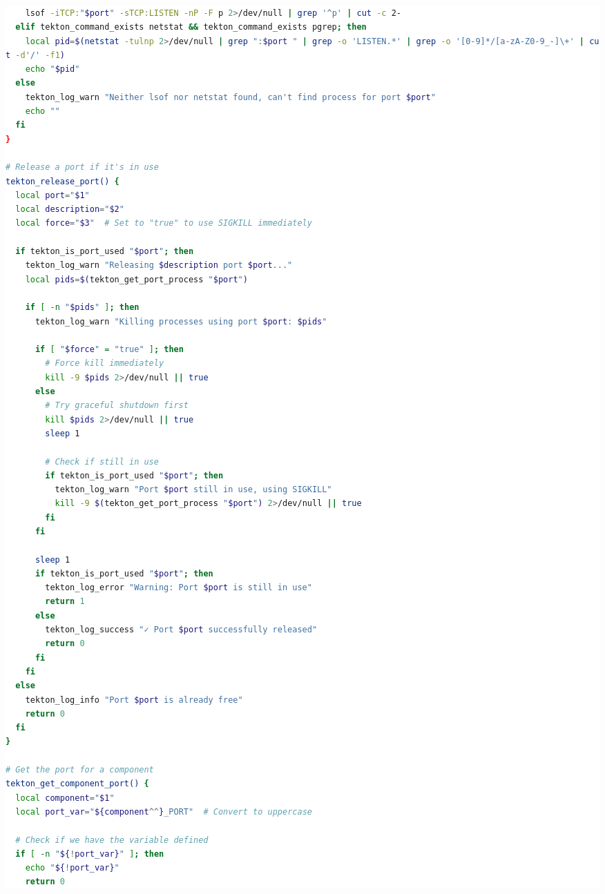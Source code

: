 ```bash
    lsof -iTCP:"$port" -sTCP:LISTEN -nP -F p 2>/dev/null | grep '^p' | cut -c 2-
  elif tekton_command_exists netstat && tekton_command_exists pgrep; then
    local pid=$(netstat -tulnp 2>/dev/null | grep ":$port " | grep -o 'LISTEN.*' | grep -o '[0-9]*/[a-zA-Z0-9_-]\+' | cut -d'/' -f1)
    echo "$pid"
  else
    tekton_log_warn "Neither lsof nor netstat found, can't find process for port $port"
    echo ""
  fi
}

# Release a port if it's in use
tekton_release_port() {
  local port="$1"
  local description="$2"
  local force="$3"  # Set to "true" to use SIGKILL immediately

  if tekton_is_port_used "$port"; then
    tekton_log_warn "Releasing $description port $port..."
    local pids=$(tekton_get_port_process "$port")

    if [ -n "$pids" ]; then
      tekton_log_warn "Killing processes using port $port: $pids"

      if [ "$force" = "true" ]; then
        # Force kill immediately
        kill -9 $pids 2>/dev/null || true
      else
        # Try graceful shutdown first
        kill $pids 2>/dev/null || true
        sleep 1

        # Check if still in use
        if tekton_is_port_used "$port"; then
          tekton_log_warn "Port $port still in use, using SIGKILL"
          kill -9 $(tekton_get_port_process "$port") 2>/dev/null || true
        fi
      fi

      sleep 1
      if tekton_is_port_used "$port"; then
        tekton_log_error "Warning: Port $port is still in use"
        return 1
      else
        tekton_log_success "✓ Port $port successfully released"
        return 0
      fi
    fi
  else
    tekton_log_info "Port $port is already free"
    return 0
  fi
}

# Get the port for a component
tekton_get_component_port() {
  local component="$1"
  local port_var="${component^^}_PORT"  # Convert to uppercase

  # Check if we have the variable defined
  if [ -n "${!port_var}" ]; then
    echo "${!port_var}"
    return 0
```